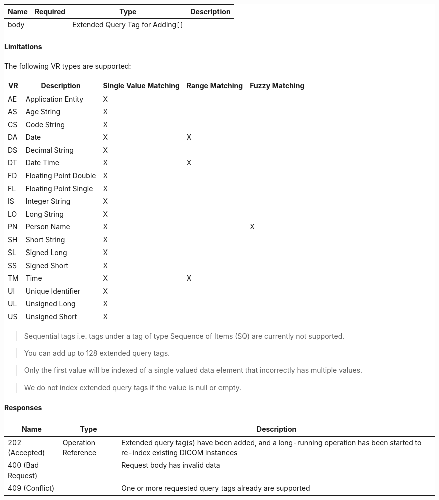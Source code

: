 | Name | Required | Type                                                         | Description |
| ---- | -------- | ------------------------------------------------------------ | ----------- |
| body |          | [Extended Query Tag for Adding](#extended-query-tag-for-adding)`[]` |             |

#### Limitations

The following VR types are supported:

| VR   | Description           | Single Value Matching | Range Matching | Fuzzy Matching |
| ---- | --------------------- | --------------------- | -------------- | -------------- |
| AE   | Application Entity    | X                     |                |                |
| AS   | Age String            | X                     |                |                |
| CS   | Code String           | X                     |                |                |
| DA   | Date                  | X                     | X              |                |
| DS   | Decimal String        | X                     |                |                |
| DT   | Date Time             | X                     | X              |                |
| FD   | Floating Point Double | X                     |                |                |
| FL   | Floating Point Single | X                     |                |                |
| IS   | Integer String        | X                     |                |                |
| LO   | Long String           | X                     |                |                |
| PN   | Person Name           | X                     |                | X              |
| SH   | Short String          | X                     |                |                |
| SL   | Signed Long           | X                     |                |                |
| SS   | Signed Short          | X                     |                |                |
| TM   | Time                  | X                     | X              |                |
| UI   | Unique Identifier     | X                     |                |                |
| UL   | Unsigned Long         | X                     |                |                |
| US   | Unsigned Short        | X                     |                |                |

> Sequential tags i.e. tags under a tag of type Sequence of Items (SQ) are currently not supported.

> You can add up to 128 extended query tags.

> Only the first value will be indexed of a single valued data element that incorrectly has multiple values.

> We do not index extended query tags if the value is null or empty.

#### Responses

| Name              | Type                                        | Description                                                  |
| ----------------- | ------------------------------------------- | ------------------------------------------------------------ |
| 202 (Accepted)    | [Operation Reference](#operation-reference) | Extended query tag(s) have been added, and a long-running operation has been started to re-index existing DICOM instances |
| 400 (Bad Request) |                                             | Request body has invalid data                                |
| 409 (Conflict)    |                                             | One or more requested query tags already are supported       |
